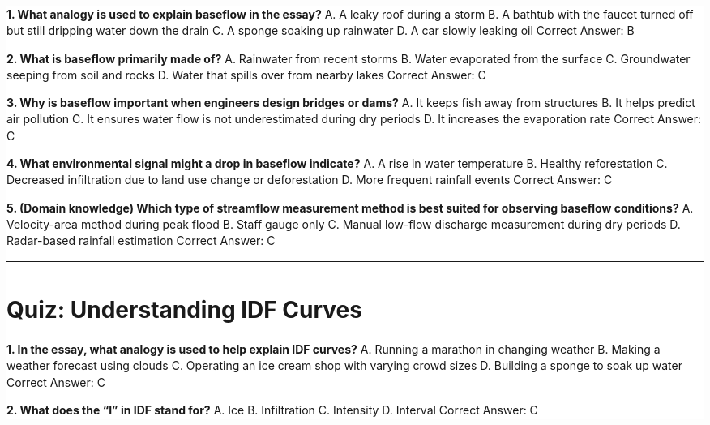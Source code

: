 **1. What analogy is used to explain baseflow in the essay?**
A. A leaky roof during a storm
B. A bathtub with the faucet turned off but still dripping water down the drain
C. A sponge soaking up rainwater
D. A car slowly leaking oil
Correct Answer: B

**2. What is baseflow primarily made of?**
A. Rainwater from recent storms
B. Water evaporated from the surface
C. Groundwater seeping from soil and rocks
D. Water that spills over from nearby lakes
Correct Answer: C

**3. Why is baseflow important when engineers design bridges or dams?**
A. It keeps fish away from structures
B. It helps predict air pollution
C. It ensures water flow is not underestimated during dry periods
D. It increases the evaporation rate
Correct Answer: C

**4. What environmental signal might a drop in baseflow indicate?**
A. A rise in water temperature
B. Healthy reforestation
C. Decreased infiltration due to land use change or deforestation
D. More frequent rainfall events
Correct Answer: C

**5. (Domain knowledge) Which type of streamflow measurement method is best suited for observing baseflow conditions?**
A. Velocity-area method during peak flood
B. Staff gauge only
C. Manual low-flow discharge measurement during dry periods
D. Radar-based rainfall estimation
Correct Answer: C

---

# Quiz: Understanding IDF Curves

**1. In the essay, what analogy is used to help explain IDF curves?**
A. Running a marathon in changing weather
B. Making a weather forecast using clouds
C. Operating an ice cream shop with varying crowd sizes
D. Building a sponge to soak up water
Correct Answer: C

**2. What does the “I” in IDF stand for?**
A. Ice
B. Infiltration
C. Intensity
D. Interval
Correct Answer: C
